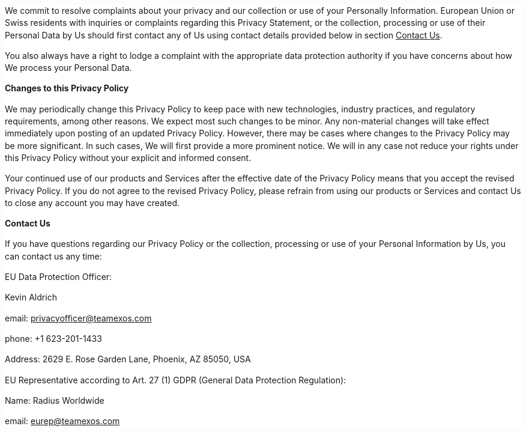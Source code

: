 
We commit to resolve complaints about your privacy and our collection or use of your Personally Information. European Union or Swiss residents with inquiries or complaints regarding this Privacy Statement, or the collection, processing or use of their Personal Data by Us should first contact any of Us using contact details provided below in section [Contact Us](#contact).

You also always have a right to lodge a complaint with the appropriate data protection authority if you have concerns about how We process your Personal Data.



**<a name="changes"></a>Changes to this Privacy Policy**



We may periodically change this Privacy Policy to keep pace with new technologies, industry practices, and regulatory requirements, among other reasons. We expect most such changes to be minor. Any non-material changes will take effect immediately upon posting of an updated Privacy Policy. However, there may be cases where changes to the Privacy Policy may be more significant. In such cases, We will first provide a more prominent notice. We will in any case not reduce your rights under this Privacy Policy without your explicit and informed consent.



Your continued use of our products and Services after the effective date of the Privacy Policy means that you accept the revised Privacy Policy. If you do not agree to the revised Privacy Policy, please refrain from using our products or Services and contact Us to close any account you may have created.



**<a name="contact"></a>Contact Us**



If you have questions regarding our Privacy Policy or the collection, processing or use of your Personal Information by Us, you can contact us any time:



EU Data Protection Officer:

Kevin Aldrich



email: privacyofficer@teamexos.com



phone: +1  623-201-1433



Address: 2629 E. Rose Garden Lane, Phoenix, AZ 85050, USA



EU Representative according to Art. 27 (1) GDPR (General Data Protection Regulation):



Name: Radius Worldwide



email: eurep@teamexos.com


